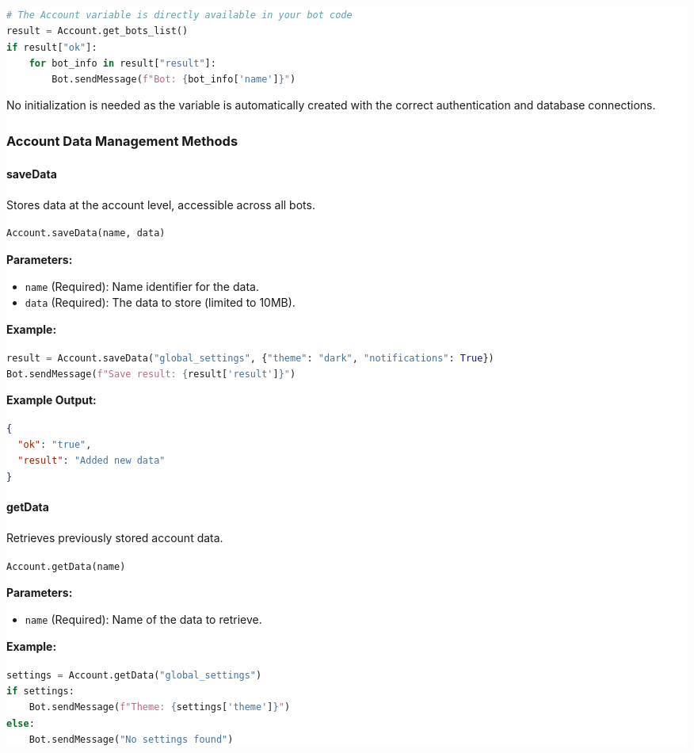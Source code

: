 ```python
# The Account variable is directly available in your bot code
result = Account.get_bots_list()
if result["ok"]:
    for bot_info in result["result"]:
        Bot.sendMessage(f"Bot: {bot_info['name']}")
```

No initialization is needed as the variable is automatically created with the correct authentication and database connections.

### Account Data Management Methods

#### saveData

Stores data at the account level, accessible across all bots.

```python
Account.saveData(name, data)
```

**Parameters:**

* `name` (Required): Name identifier for the data.
* `data` (Required): The data to store (limited to 10MB).

**Example:**

```python
result = Account.saveData("global_settings", {"theme": "dark", "notifications": True})
Bot.sendMessage(f"Save result: {result['result']}")
```

**Example Output:**

```json
{
  "ok": "true",
  "result": "Added new data"
}
```

#### getData

Retrieves previously stored account data.

```python
Account.getData(name)
```

**Parameters:**

* `name` (Required): Name of the data to retrieve.

**Example:**

```python
settings = Account.getData("global_settings")
if settings:
    Bot.sendMessage(f"Theme: {settings['theme']}")
else:
    Bot.sendMessage("No settings found")
```
